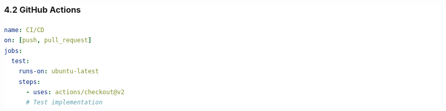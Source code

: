 ### 4.2 GitHub Actions
```yaml
name: CI/CD
on: [push, pull_request]
jobs:
  test:
    runs-on: ubuntu-latest
    steps:
      - uses: actions/checkout@v2
      # Test implementation
```
